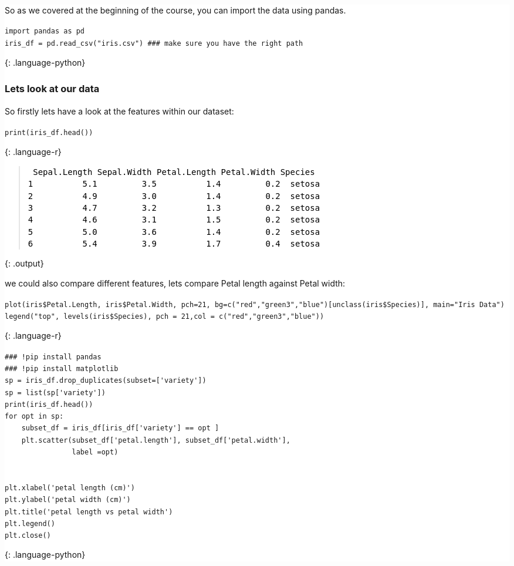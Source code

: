 So as we covered at the beginning of the course, you can import the data using pandas. 

~~~
import pandas as pd
iris_df = pd.read_csv("iris.csv") ### make sure you have the right path
~~~
{: .language-python}

### Lets look at our data
So firstly lets have a look at the features within our dataset: 

~~~
print(iris_df.head())
~~~
{: .language-r}

><pre style="color: black; background: white;">
>  Sepal.Length Sepal.Width Petal.Length Petal.Width Species
>1          5.1         3.5          1.4         0.2  setosa
>2          4.9         3.0          1.4         0.2  setosa
>3          4.7         3.2          1.3         0.2  setosa
>4          4.6         3.1          1.5         0.2  setosa
>5          5.0         3.6          1.4         0.2  setosa
>6          5.4         3.9          1.7         0.4  setosa
></pre>
{: .output}

we could also compare different features, lets compare Petal length against Petal width:

~~~
plot(iris$Petal.Length, iris$Petal.Width, pch=21, bg=c("red","green3","blue")[unclass(iris$Species)], main="Iris Data")
legend("top", levels(iris$Species), pch = 21,col = c("red","green3","blue")) 
~~~
{: .language-r}

~~~
### !pip install pandas
### !pip install matplotlib
sp = iris_df.drop_duplicates(subset=['variety'])
sp = list(sp['variety'])
print(iris_df.head())
for opt in sp:
    subset_df = iris_df[iris_df['variety'] == opt ]
    plt.scatter(subset_df['petal.length'], subset_df['petal.width'], 
                label =opt)


plt.xlabel('petal length (cm)')
plt.ylabel('petal width (cm)')
plt.title('petal length vs petal width')
plt.legend()
plt.close()
~~~
{: .language-python}